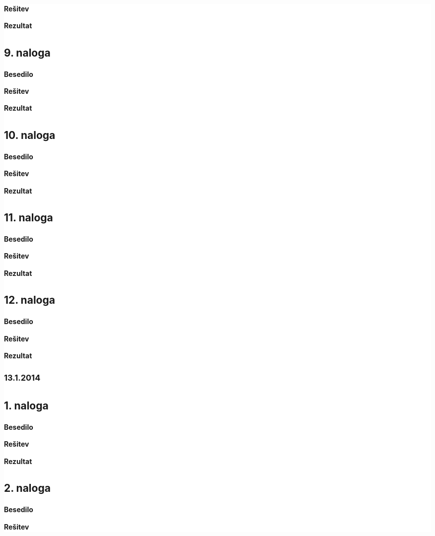 
**Rešitev**


**Rezultat**

## 9. naloga
**Besedilo**


**Rešitev**


**Rezultat**

## 10. naloga
**Besedilo**


**Rešitev**


**Rezultat**

## 11. naloga
**Besedilo**


**Rešitev**


**Rezultat**

## 12. naloga
**Besedilo**


**Rešitev**


**Rezultat**

###  13.1.2014

## 1. naloga
**Besedilo**


**Rešitev**


**Rezultat**

## 2. naloga
**Besedilo**


**Rešitev**

